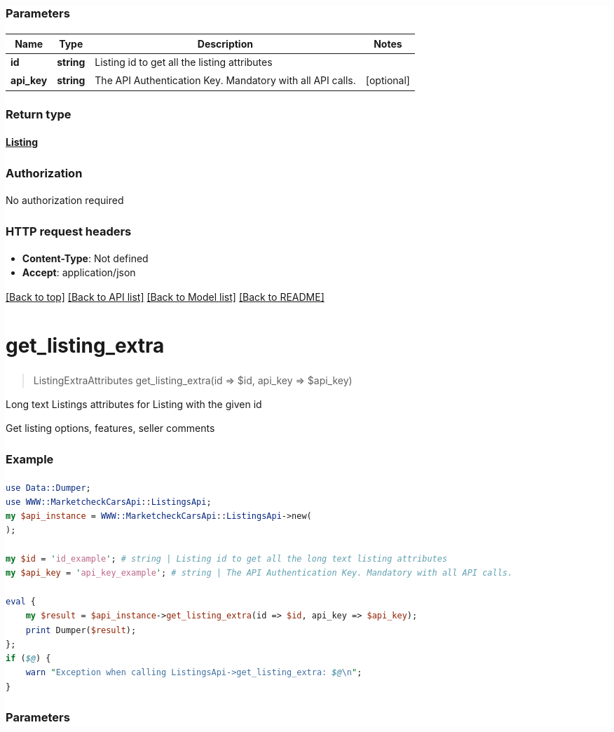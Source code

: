 ### Parameters

Name | Type | Description  | Notes
------------- | ------------- | ------------- | -------------
 **id** | **string**| Listing id to get all the listing attributes | 
 **api_key** | **string**| The API Authentication Key. Mandatory with all API calls. | [optional] 

### Return type

[**Listing**](Listing.md)

### Authorization

No authorization required

### HTTP request headers

 - **Content-Type**: Not defined
 - **Accept**: application/json

[[Back to top]](#) [[Back to API list]](../README.md#documentation-for-api-endpoints) [[Back to Model list]](../README.md#documentation-for-models) [[Back to README]](../README.md)

# **get_listing_extra**
> ListingExtraAttributes get_listing_extra(id => $id, api_key => $api_key)

Long text Listings attributes for Listing with the given id

Get listing options, features, seller comments

### Example 
```perl
use Data::Dumper;
use WWW::MarketcheckCarsApi::ListingsApi;
my $api_instance = WWW::MarketcheckCarsApi::ListingsApi->new(
);

my $id = 'id_example'; # string | Listing id to get all the long text listing attributes
my $api_key = 'api_key_example'; # string | The API Authentication Key. Mandatory with all API calls.

eval { 
    my $result = $api_instance->get_listing_extra(id => $id, api_key => $api_key);
    print Dumper($result);
};
if ($@) {
    warn "Exception when calling ListingsApi->get_listing_extra: $@\n";
}
```

### Parameters
